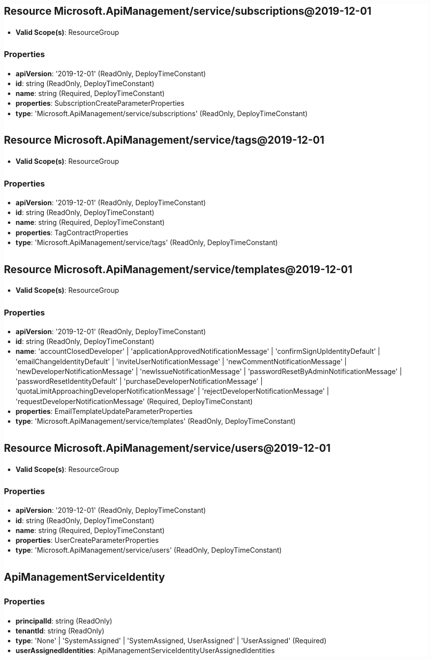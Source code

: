 ## Resource Microsoft.ApiManagement/service/subscriptions@2019-12-01
* **Valid Scope(s)**: ResourceGroup
### Properties
* **apiVersion**: '2019-12-01' (ReadOnly, DeployTimeConstant)
* **id**: string (ReadOnly, DeployTimeConstant)
* **name**: string (Required, DeployTimeConstant)
* **properties**: SubscriptionCreateParameterProperties
* **type**: 'Microsoft.ApiManagement/service/subscriptions' (ReadOnly, DeployTimeConstant)

## Resource Microsoft.ApiManagement/service/tags@2019-12-01
* **Valid Scope(s)**: ResourceGroup
### Properties
* **apiVersion**: '2019-12-01' (ReadOnly, DeployTimeConstant)
* **id**: string (ReadOnly, DeployTimeConstant)
* **name**: string (Required, DeployTimeConstant)
* **properties**: TagContractProperties
* **type**: 'Microsoft.ApiManagement/service/tags' (ReadOnly, DeployTimeConstant)

## Resource Microsoft.ApiManagement/service/templates@2019-12-01
* **Valid Scope(s)**: ResourceGroup
### Properties
* **apiVersion**: '2019-12-01' (ReadOnly, DeployTimeConstant)
* **id**: string (ReadOnly, DeployTimeConstant)
* **name**: 'accountClosedDeveloper' | 'applicationApprovedNotificationMessage' | 'confirmSignUpIdentityDefault' | 'emailChangeIdentityDefault' | 'inviteUserNotificationMessage' | 'newCommentNotificationMessage' | 'newDeveloperNotificationMessage' | 'newIssueNotificationMessage' | 'passwordResetByAdminNotificationMessage' | 'passwordResetIdentityDefault' | 'purchaseDeveloperNotificationMessage' | 'quotaLimitApproachingDeveloperNotificationMessage' | 'rejectDeveloperNotificationMessage' | 'requestDeveloperNotificationMessage' (Required, DeployTimeConstant)
* **properties**: EmailTemplateUpdateParameterProperties
* **type**: 'Microsoft.ApiManagement/service/templates' (ReadOnly, DeployTimeConstant)

## Resource Microsoft.ApiManagement/service/users@2019-12-01
* **Valid Scope(s)**: ResourceGroup
### Properties
* **apiVersion**: '2019-12-01' (ReadOnly, DeployTimeConstant)
* **id**: string (ReadOnly, DeployTimeConstant)
* **name**: string (Required, DeployTimeConstant)
* **properties**: UserCreateParameterProperties
* **type**: 'Microsoft.ApiManagement/service/users' (ReadOnly, DeployTimeConstant)

## ApiManagementServiceIdentity
### Properties
* **principalId**: string (ReadOnly)
* **tenantId**: string (ReadOnly)
* **type**: 'None' | 'SystemAssigned' | 'SystemAssigned, UserAssigned' | 'UserAssigned' (Required)
* **userAssignedIdentities**: ApiManagementServiceIdentityUserAssignedIdentities
